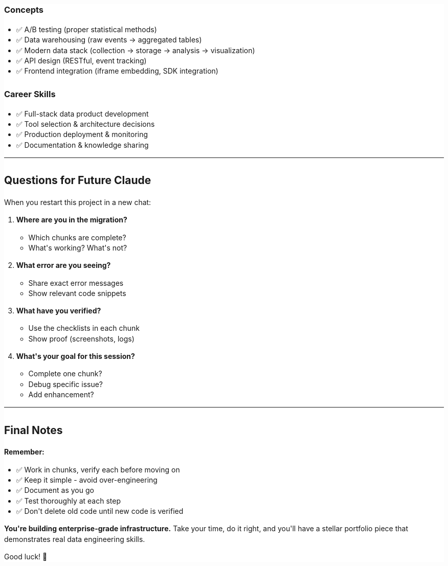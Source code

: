 ### Concepts
- ✅ A/B testing (proper statistical methods)
- ✅ Data warehousing (raw events → aggregated tables)
- ✅ Modern data stack (collection → storage → analysis → visualization)
- ✅ API design (RESTful, event tracking)
- ✅ Frontend integration (iframe embedding, SDK integration)

### Career Skills
- ✅ Full-stack data product development
- ✅ Tool selection & architecture decisions
- ✅ Production deployment & monitoring
- ✅ Documentation & knowledge sharing

---

## Questions for Future Claude

When you restart this project in a new chat:

1. **Where are you in the migration?**
   - Which chunks are complete?
   - What's working? What's not?

2. **What error are you seeing?**
   - Share exact error messages
   - Show relevant code snippets

3. **What have you verified?**
   - Use the checklists in each chunk
   - Show proof (screenshots, logs)

4. **What's your goal for this session?**
   - Complete one chunk?
   - Debug specific issue?
   - Add enhancement?

---

## Final Notes

**Remember:**
- ✅ Work in chunks, verify each before moving on
- ✅ Keep it simple - avoid over-engineering
- ✅ Document as you go
- ✅ Test thoroughly at each step
- ✅ Don't delete old code until new code is verified

**You're building enterprise-grade infrastructure.** Take your time, do it right, and you'll have a stellar portfolio piece that demonstrates real data engineering skills.

Good luck! 🚀

